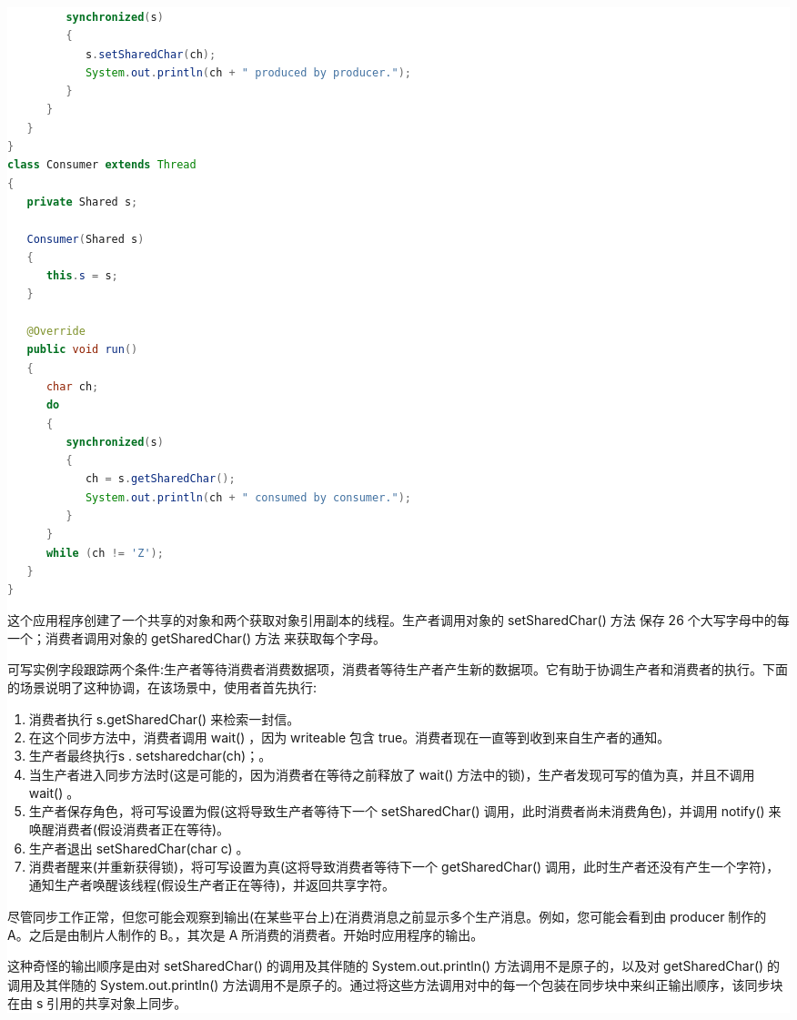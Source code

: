 ```java
         synchronized(s)
         {
            s.setSharedChar(ch);
            System.out.println(ch + " produced by producer.");
         }
      }
   }
}
class Consumer extends Thread
{
   private Shared s;

   Consumer(Shared s)
   {
      this.s = s;
   }

   @Override
   public void run()
   {
      char ch;
      do
      {
         synchronized(s)
         {
            ch = s.getSharedChar();
            System.out.println(ch + " consumed by consumer.");
         }
      }
      while (ch != 'Z');
   }
}

```

这个应用程序创建了一个共享的对象和两个获取对象引用副本的线程。生产者调用对象的 setSharedChar() 方法 保存 26 个大写字母中的每一个；消费者调用对象的 getSharedChar() 方法 来获取每个字母。

可写实例字段跟踪两个条件:生产者等待消费者消费数据项，消费者等待生产者产生新的数据项。它有助于协调生产者和消费者的执行。下面的场景说明了这种协调，在该场景中，使用者首先执行:

1.  消费者执行 s.getSharedChar() 来检索一封信。
2.  在这个同步方法中，消费者调用 wait() ，因为 writeable 包含 true。消费者现在一直等到收到来自生产者的通知。
3.  生产者最终执行s . setsharedchar(ch)；。
4.  当生产者进入同步方法时(这是可能的，因为消费者在等待之前释放了 wait() 方法中的锁)，生产者发现可写的值为真，并且不调用 wait() 。
5.  生产者保存角色，将可写设置为假(这将导致生产者等待下一个 setSharedChar() 调用，此时消费者尚未消费角色)，并调用 notify() 来唤醒消费者(假设消费者正在等待)。
6.  生产者退出 setSharedChar(char c) 。
7.  消费者醒来(并重新获得锁)，将可写设置为真(这将导致消费者等待下一个 getSharedChar() 调用，此时生产者还没有产生一个字符)，通知生产者唤醒该线程(假设生产者正在等待)，并返回共享字符。

尽管同步工作正常，但您可能会观察到输出(在某些平台上)在消费消息之前显示多个生产消息。例如，您可能会看到由 producer 制作的 A。之后是由制片人制作的 B。，其次是 A 所消费的消费者。开始时应用程序的输出。

这种奇怪的输出顺序是由对 setSharedChar() 的调用及其伴随的 System.out.println() 方法调用不是原子的，以及对 getSharedChar() 的调用及其伴随的 System.out.println() 方法调用不是原子的。通过将这些方法调用对中的每一个包装在同步块中来纠正输出顺序，该同步块在由 s 引用的共享对象上同步。
